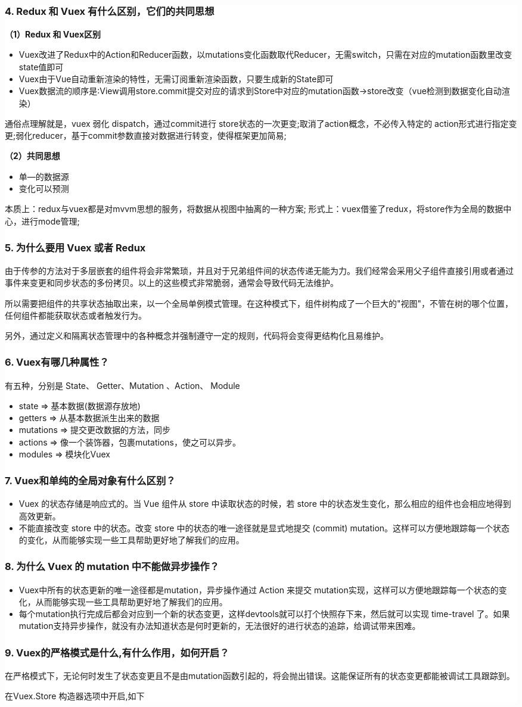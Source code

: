 ### 4. Redux 和 Vuex 有什么区别，它们的共同思想

**（1）Redux 和 Vuex区别**

- Vuex改进了Redux中的Action和Reducer函数，以mutations变化函数取代Reducer，无需switch，只需在对应的mutation函数里改变state值即可
- Vuex由于Vue自动重新渲染的特性，无需订阅重新渲染函数，只要生成新的State即可
- Vuex数据流的顺序是∶View调用store.commit提交对应的请求到Store中对应的mutation函数->store改变（vue检测到数据变化自动渲染）

通俗点理解就是，vuex 弱化 dispatch，通过commit进行 store状态的一次更变;取消了action概念，不必传入特定的 action形式进行指定变更;弱化reducer，基于commit参数直接对数据进行转变，使得框架更加简易;

**（2）共同思想**

- 单—的数据源
- 变化可以预测

本质上：redux与vuex都是对mvvm思想的服务，将数据从视图中抽离的一种方案; 形式上：vuex借鉴了redux，将store作为全局的数据中心，进行mode管理;

### 5. 为什么要用 Vuex 或者 Redux

由于传参的方法对于多层嵌套的组件将会非常繁琐，并且对于兄弟组件间的状态传递无能为力。我们经常会采用父子组件直接引用或者通过事件来变更和同步状态的多份拷贝。以上的这些模式非常脆弱，通常会导致代码无法维护。

所以需要把组件的共享状态抽取出来，以一个全局单例模式管理。在这种模式下，组件树构成了一个巨大的"视图"，不管在树的哪个位置，任何组件都能获取状态或者触发行为。

另外，通过定义和隔离状态管理中的各种概念并强制遵守一定的规则，代码将会变得更结构化且易维护。

### 6. Vuex有哪几种属性？

有五种，分别是 State、 Getter、Mutation 、Action、 Module

- state => 基本数据(数据源存放地)
- getters => 从基本数据派生出来的数据
- mutations => 提交更改数据的方法，同步
- actions => 像一个装饰器，包裹mutations，使之可以异步。
- modules => 模块化Vuex

### 7. Vuex和单纯的全局对象有什么区别？

- Vuex 的状态存储是响应式的。当 Vue 组件从 store 中读取状态的时候，若 store 中的状态发生变化，那么相应的组件也会相应地得到高效更新。
- 不能直接改变 store 中的状态。改变 store 中的状态的唯一途径就是显式地提交 (commit) mutation。这样可以方便地跟踪每一个状态的变化，从而能够实现一些工具帮助更好地了解我们的应用。

### 8. 为什么 Vuex 的 mutation 中不能做异步操作？

- Vuex中所有的状态更新的唯一途径都是mutation，异步操作通过 Action 来提交 mutation实现，这样可以方便地跟踪每一个状态的变化，从而能够实现一些工具帮助更好地了解我们的应用。
- 每个mutation执行完成后都会对应到一个新的状态变更，这样devtools就可以打个快照存下来，然后就可以实现 time-travel 了。如果mutation支持异步操作，就没有办法知道状态是何时更新的，无法很好的进行状态的追踪，给调试带来困难。

### 9. Vuex的严格模式是什么,有什么作用，如何开启？

在严格模式下，无论何时发生了状态变更且不是由mutation函数引起的，将会抛出错误。这能保证所有的状态变更都能被调试工具跟踪到。

在Vuex.Store 构造器选项中开启,如下
